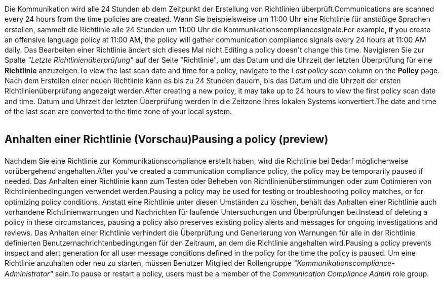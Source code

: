 <span data-ttu-id="c7eba-146">Die Kommunikation wird alle 24 Stunden ab dem Zeitpunkt der Erstellung von Richtlinien überprüft.</span><span class="sxs-lookup"><span data-stu-id="c7eba-146">Communications are scanned every 24 hours from the time policies are created.</span></span> <span data-ttu-id="c7eba-147">Wenn Sie beispielsweise um 11:00 Uhr eine Richtlinie für anstößige Sprachen erstellen, sammelt die Richtlinie alle 24 Stunden um 11:00 Uhr die Kommunikationscompliancesignale.</span><span class="sxs-lookup"><span data-stu-id="c7eba-147">For example, if you create an offensive language policy at 11:00 AM, the policy will gather communication compliance signals every 24 hours at 11:00 AM daily.</span></span> <span data-ttu-id="c7eba-148">Das Bearbeiten einer Richtlinie ändert sich dieses Mal nicht.</span><span class="sxs-lookup"><span data-stu-id="c7eba-148">Editing a policy doesn't change this time.</span></span> <span data-ttu-id="c7eba-149">Navigieren Sie zur Spalte *"Letzte Richtlinienüberprüfung"* auf der Seite "Richtlinie", um das Datum und die Uhrzeit der letzten Überprüfung für eine **Richtlinie** anzuzeigen.</span><span class="sxs-lookup"><span data-stu-id="c7eba-149">To view the last scan date and time for a policy, navigate to the *Last policy scan* column on the **Policy** page.</span></span> <span data-ttu-id="c7eba-150">Nach dem Erstellen einer neuen Richtlinie kann es bis zu 24 Stunden dauern, bis das Datum und die Uhrzeit der ersten Richtlinienüberprüfung angezeigt werden.</span><span class="sxs-lookup"><span data-stu-id="c7eba-150">After creating a new policy, it may take up to 24 hours to view the first policy scan date and time.</span></span> <span data-ttu-id="c7eba-151">Datum und Uhrzeit der letzten Überprüfung werden in die Zeitzone Ihres lokalen Systems konvertiert.</span><span class="sxs-lookup"><span data-stu-id="c7eba-151">The date and time of the last scan are converted to the time zone of your local system.</span></span>

## <a name="pausing-a-policy-preview"></a><span data-ttu-id="c7eba-152">Anhalten einer Richtlinie (Vorschau)</span><span class="sxs-lookup"><span data-stu-id="c7eba-152">Pausing a policy (preview)</span></span>

<span data-ttu-id="c7eba-153">Nachdem Sie eine Richtlinie zur Kommunikationscompliance erstellt haben, wird die Richtlinie bei Bedarf möglicherweise vorübergehend angehalten.</span><span class="sxs-lookup"><span data-stu-id="c7eba-153">After you've created a communication compliance policy, the policy may be temporarily paused if needed.</span></span> <span data-ttu-id="c7eba-154">Das Anhalten einer Richtlinie kann zum Testen oder Beheben von Richtlinienüberstimmungen oder zum Optimieren von Richtlinienbedingungen verwendet werden.</span><span class="sxs-lookup"><span data-stu-id="c7eba-154">Pausing a policy may be used for testing or troubleshooting policy matches, or for optimizing policy conditions.</span></span> <span data-ttu-id="c7eba-155">Anstatt eine Richtlinie unter diesen Umständen zu löschen, behält das Anhalten einer Richtlinie auch vorhandene Richtlinienwarnungen und Nachrichten für laufende Untersuchungen und Überprüfungen bei.</span><span class="sxs-lookup"><span data-stu-id="c7eba-155">Instead of deleting a policy in these circumstances, pausing a policy also preserves existing policy alerts and messages for ongoing investigations and reviews.</span></span> <span data-ttu-id="c7eba-156">Das Anhalten einer Richtlinie verhindert die Überprüfung und Generierung von Warnungen für alle in der Richtlinie definierten Benutzernachrichtenbedingungen für den Zeitraum, an dem die Richtlinie angehalten wird.</span><span class="sxs-lookup"><span data-stu-id="c7eba-156">Pausing a policy prevents inspect and alert generation for all user message conditions defined in the policy for the time the policy is paused.</span></span> <span data-ttu-id="c7eba-157">Um eine Richtlinie anzuhalten oder neu zu starten, müssen Benutzer Mitglied der Rollengruppe *"Kommunikationscompliance-Administrator"* sein.</span><span class="sxs-lookup"><span data-stu-id="c7eba-157">To pause or restart a policy, users must be a member of the *Communication Compliance Admin* role group.</span></span>

